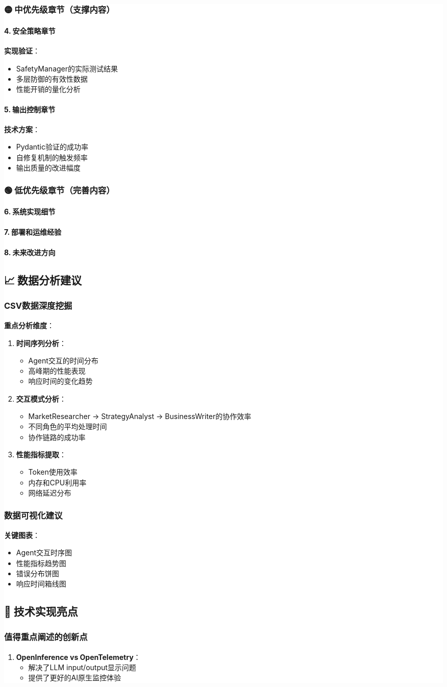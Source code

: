 ### 🟡 中优先级章节（支撑内容）

#### 4. 安全策略章节
**实现验证**：
- SafetyManager的实际测试结果
- 多层防御的有效性数据
- 性能开销的量化分析

#### 5. 输出控制章节
**技术方案**：
- Pydantic验证的成功率
- 自修复机制的触发频率
- 输出质量的改进幅度

### 🟢 低优先级章节（完善内容）

#### 6. 系统实现细节
#### 7. 部署和运维经验
#### 8. 未来改进方向

## 📈 数据分析建议

### CSV数据深度挖掘
**重点分析维度**：
1. **时间序列分析**：
   - Agent交互的时间分布
   - 高峰期的性能表现
   - 响应时间的变化趋势

2. **交互模式分析**：
   - MarketResearcher → StrategyAnalyst → BusinessWriter的协作效率
   - 不同角色的平均处理时间
   - 协作链路的成功率

3. **性能指标提取**：
   - Token使用效率
   - 内存和CPU利用率
   - 网络延迟分布

### 数据可视化建议
**关键图表**：
- Agent交互时序图
- 性能指标趋势图
- 错误分布饼图
- 响应时间箱线图

## 🔧 技术实现亮点

### 值得重点阐述的创新点
1. **OpenInference vs OpenTelemetry**：
   - 解决了LLM input/output显示问题
   - 提供了更好的AI原生监控体验
